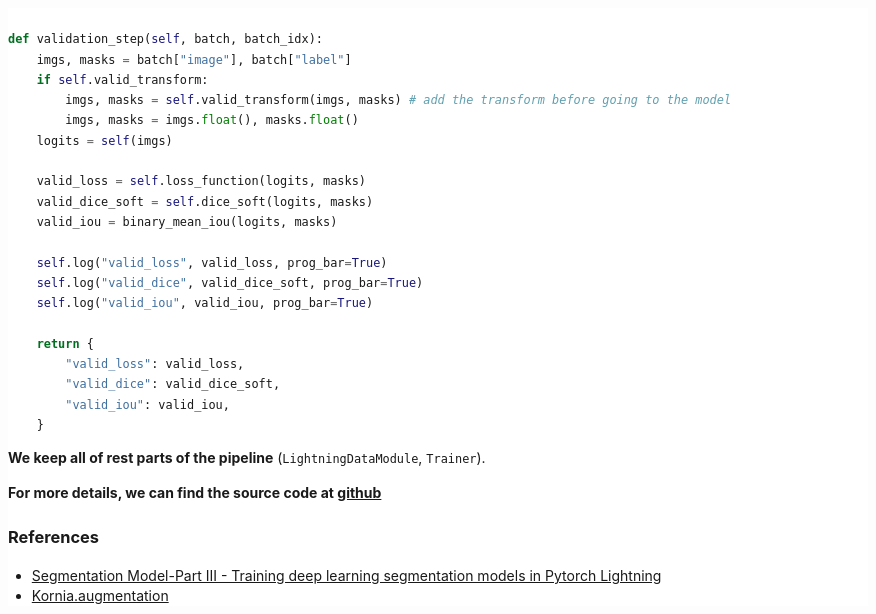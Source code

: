 ```python

def validation_step(self, batch, batch_idx):
    imgs, masks = batch["image"], batch["label"]
    if self.valid_transform:
        imgs, masks = self.valid_transform(imgs, masks) # add the transform before going to the model
        imgs, masks = imgs.float(), masks.float()
    logits = self(imgs)

    valid_loss = self.loss_function(logits, masks)
    valid_dice_soft = self.dice_soft(logits, masks)
    valid_iou = binary_mean_iou(logits, masks)

    self.log("valid_loss", valid_loss, prog_bar=True)
    self.log("valid_dice", valid_dice_soft, prog_bar=True)
    self.log("valid_iou", valid_iou, prog_bar=True)

    return {
        "valid_loss": valid_loss,
        "valid_dice": valid_dice_soft,
        "valid_iou": valid_iou,
    }
```

**We keep all of rest parts of the pipeline** (`LightningDataModule`, `Trainer`). 


**For more details, we can find the source code at [github](https://github.com/hphuongdhsp/Segmentation-Tutorial/tree/master/Part%204-Pytorch%20Lightning%20with%20Kornia)**


### References

- [Segmentation Model-Part III - Training deep learning segmentation models in Pytorch Lightning](https://hphuongdhsp.github.io/ml-blog/2022/08/03/segmentation-model-part3.html)
- [Kornia.augmentation](https://kornia.readthedocs.io/en/latest/augmentation.html)